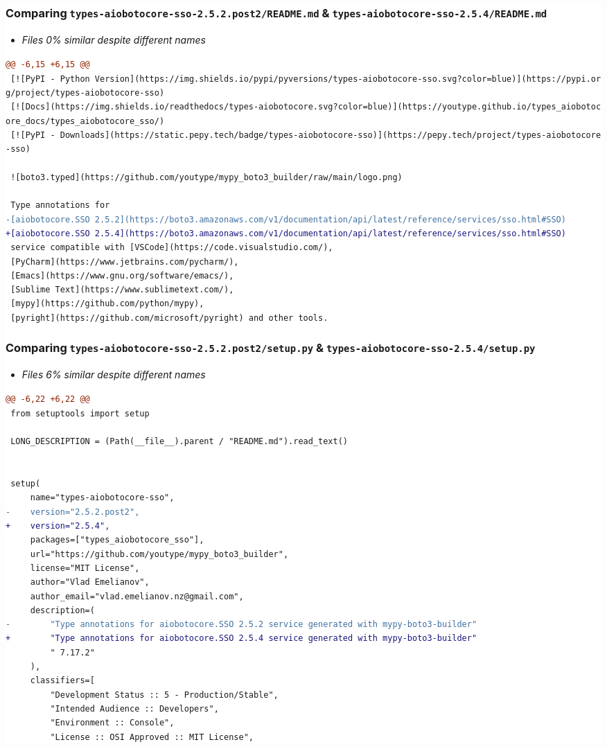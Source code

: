### Comparing `types-aiobotocore-sso-2.5.2.post2/README.md` & `types-aiobotocore-sso-2.5.4/README.md`

 * *Files 0% similar despite different names*

```diff
@@ -6,15 +6,15 @@
 [![PyPI - Python Version](https://img.shields.io/pypi/pyversions/types-aiobotocore-sso.svg?color=blue)](https://pypi.org/project/types-aiobotocore-sso)
 [![Docs](https://img.shields.io/readthedocs/types-aiobotocore.svg?color=blue)](https://youtype.github.io/types_aiobotocore_docs/types_aiobotocore_sso/)
 [![PyPI - Downloads](https://static.pepy.tech/badge/types-aiobotocore-sso)](https://pepy.tech/project/types-aiobotocore-sso)
 
 ![boto3.typed](https://github.com/youtype/mypy_boto3_builder/raw/main/logo.png)
 
 Type annotations for
-[aiobotocore.SSO 2.5.2](https://boto3.amazonaws.com/v1/documentation/api/latest/reference/services/sso.html#SSO)
+[aiobotocore.SSO 2.5.4](https://boto3.amazonaws.com/v1/documentation/api/latest/reference/services/sso.html#SSO)
 service compatible with [VSCode](https://code.visualstudio.com/),
 [PyCharm](https://www.jetbrains.com/pycharm/),
 [Emacs](https://www.gnu.org/software/emacs/),
 [Sublime Text](https://www.sublimetext.com/),
 [mypy](https://github.com/python/mypy),
 [pyright](https://github.com/microsoft/pyright) and other tools.
```

### Comparing `types-aiobotocore-sso-2.5.2.post2/setup.py` & `types-aiobotocore-sso-2.5.4/setup.py`

 * *Files 6% similar despite different names*

```diff
@@ -6,22 +6,22 @@
 from setuptools import setup
 
 LONG_DESCRIPTION = (Path(__file__).parent / "README.md").read_text()
 
 
 setup(
     name="types-aiobotocore-sso",
-    version="2.5.2.post2",
+    version="2.5.4",
     packages=["types_aiobotocore_sso"],
     url="https://github.com/youtype/mypy_boto3_builder",
     license="MIT License",
     author="Vlad Emelianov",
     author_email="vlad.emelianov.nz@gmail.com",
     description=(
-        "Type annotations for aiobotocore.SSO 2.5.2 service generated with mypy-boto3-builder"
+        "Type annotations for aiobotocore.SSO 2.5.4 service generated with mypy-boto3-builder"
         " 7.17.2"
     ),
     classifiers=[
         "Development Status :: 5 - Production/Stable",
         "Intended Audience :: Developers",
         "Environment :: Console",
         "License :: OSI Approved :: MIT License",
```
